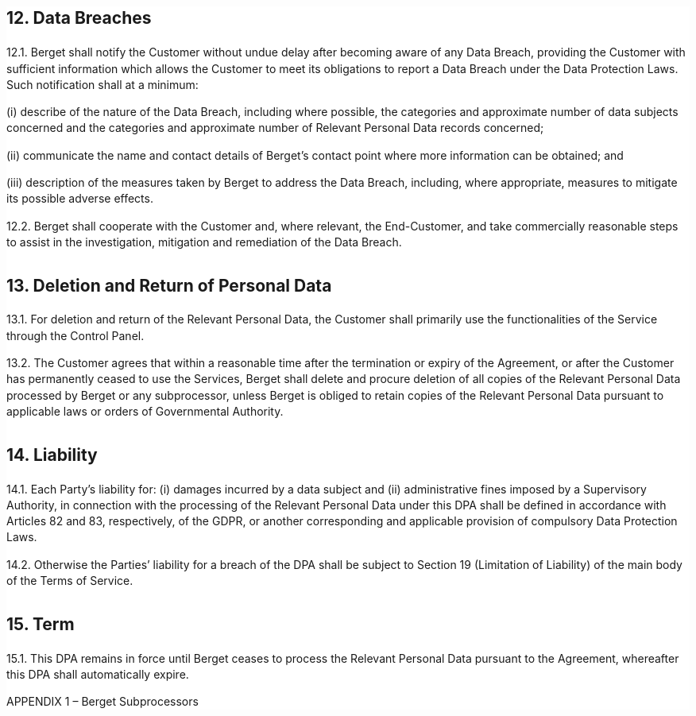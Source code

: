 #### 

## 12\. Data Breaches

12.1. Berget shall notify the Customer without undue delay after becoming aware of any Data Breach, providing the Customer with sufficient information which allows the Customer to meet its obligations to report a Data Breach under the Data Protection Laws. Such notification shall at a minimum:

(i) describe of the nature of the Data Breach, including where possible, the categories and approximate number of data subjects concerned and the categories and approximate number of Relevant Personal Data records concerned;

(ii) communicate the name and contact details of Berget’s contact point where more information can be obtained; and

(iii) description of the measures taken by Berget to address the Data Breach, including, where appropriate, measures to mitigate its possible adverse effects.

12.2. Berget shall cooperate with the Customer and, where relevant, the End-Customer, and take commercially reasonable steps to assist in the investigation, mitigation and remediation of the Data Breach.

#### 

## 13\. Deletion and Return of Personal Data

13.1. For deletion and return of the Relevant Personal Data, the Customer shall primarily use the functionalities of the Service through the Control Panel.

13.2. The Customer agrees that within a reasonable time after the termination or expiry of the Agreement, or after the Customer has permanently ceased to use the Services, Berget shall delete and procure deletion of all copies of the Relevant Personal Data processed by Berget or any subprocessor, unless Berget is obliged to retain copies of the Relevant Personal Data pursuant to applicable laws or orders of Governmental Authority.

#### 

## 14\. Liability

14.1. Each Party’s liability for: (i) damages incurred by a data subject and (ii) administrative fines imposed by a Supervisory Authority, in connection with the processing of the Relevant Personal Data under this DPA shall be defined in accordance with Articles 82 and 83, respectively, of the GDPR, or another corresponding and applicable provision of compulsory Data Protection Laws.

14.2. Otherwise the Parties’ liability for a breach of the DPA shall be subject to Section 19 (Limitation of Liability) of the main body of the Terms of Service.

#### 

## 15\. Term

15.1. This DPA remains in force until Berget ceases to process the Relevant Personal Data pursuant to the Agreement, whereafter this DPA shall automatically expire.

APPENDIX 1 – Berget Subprocessors
